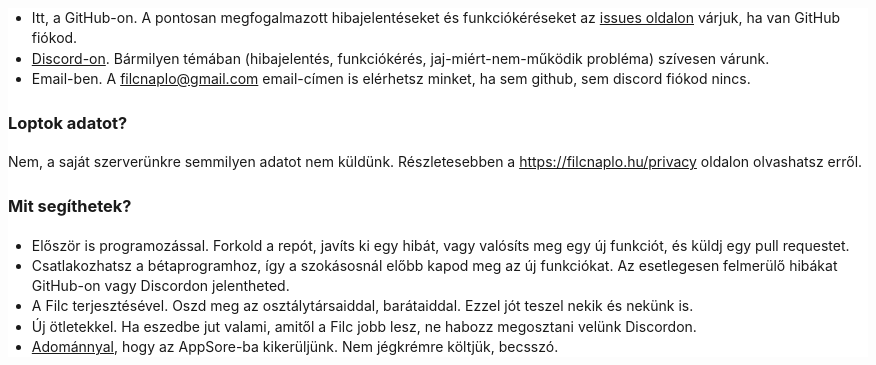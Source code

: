 * Itt, a GitHub-on. A pontosan megfogalmazott hibajelentéseket és funkciókéréseket az [issues oldalon](https://github.com/filcnaplo/filcnaplo/issues) várjuk, ha van GitHub fiókod.
* [Discord-on](https://filcnaplo.hu/discord). Bármilyen témában (hibajelentés, funkciókérés, jaj-miért-nem-működik probléma) szívesen várunk.
* Email-ben. A filcnaplo@gmail.com email-címen is elérhetsz minket, ha sem github, sem discord fiókod nincs.

### Loptok adatot?

Nem, a saját szerverünkre semmilyen adatot nem küldünk. Részletesebben a https://filcnaplo.hu/privacy oldalon olvashatsz erről.

### Mit segíthetek?
* Először is programozással. Forkold a repót, javíts ki egy hibát, vagy valósíts meg egy új funkciót, és küldj egy pull requestet.
* Csatlakozhatsz a bétaprogramhoz, így a szokásosnál előbb kapod meg az új funkciókat. Az esetlegesen felmerülő hibákat GitHub-on vagy Discordon jelentheted.
* A Filc terjesztésével. Oszd meg az osztálytársaiddal, barátaiddal. Ezzel jót teszel nekik és nekünk is.
* Új ötletekkel. Ha eszedbe jut valami, amitől a Filc jobb lesz, ne habozz megosztani velünk Discordon.
* [Adománnyal](https://patreon.com/filcnaplo), hogy az AppSore-ba kikerüljünk. Nem jégkrémre költjük, becsszó.
